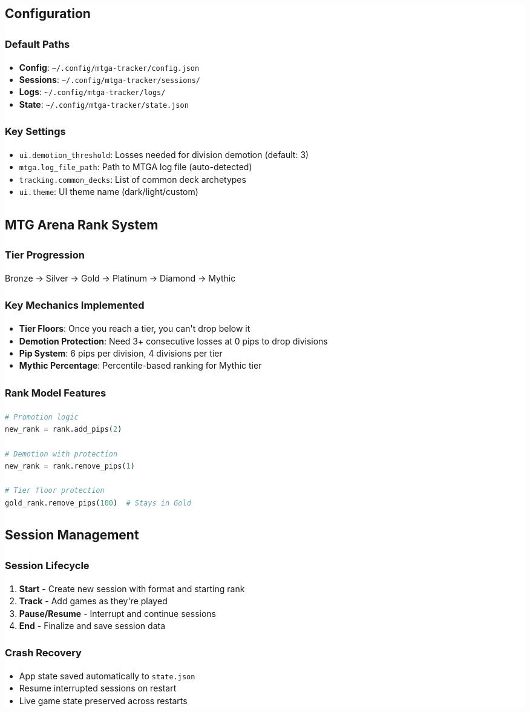 
## Configuration

### Default Paths
- **Config**: `~/.config/mtga-tracker/config.json`
- **Sessions**: `~/.config/mtga-tracker/sessions/`
- **Logs**: `~/.config/mtga-tracker/logs/`
- **State**: `~/.config/mtga-tracker/state.json`

### Key Settings
- `ui.demotion_threshold`: Losses needed for division demotion (default: 3)
- `mtga.log_file_path`: Path to MTGA log file (auto-detected)
- `tracking.common_decks`: List of common deck archetypes
- `ui.theme`: UI theme name (dark/light/custom)

## MTG Arena Rank System

### Tier Progression
Bronze → Silver → Gold → Platinum → Diamond → Mythic

### Key Mechanics Implemented
- **Tier Floors**: Once you reach a tier, you can't drop below it
- **Demotion Protection**: Need 3+ consecutive losses at 0 pips to drop divisions
- **Pip System**: 6 pips per division, 4 divisions per tier
- **Mythic Percentage**: Percentile-based ranking for Mythic tier

### Rank Model Features
```python
# Promotion logic
new_rank = rank.add_pips(2)

# Demotion with protection
new_rank = rank.remove_pips(1)

# Tier floor protection
gold_rank.remove_pips(100)  # Stays in Gold
```

## Session Management

### Session Lifecycle
1. **Start** - Create new session with format and starting rank
2. **Track** - Add games as they're played
3. **Pause/Resume** - Interrupt and continue sessions
4. **End** - Finalize and save session data

### Crash Recovery
- App state saved automatically to `state.json`
- Resume interrupted sessions on restart
- Live game state preserved across restarts
